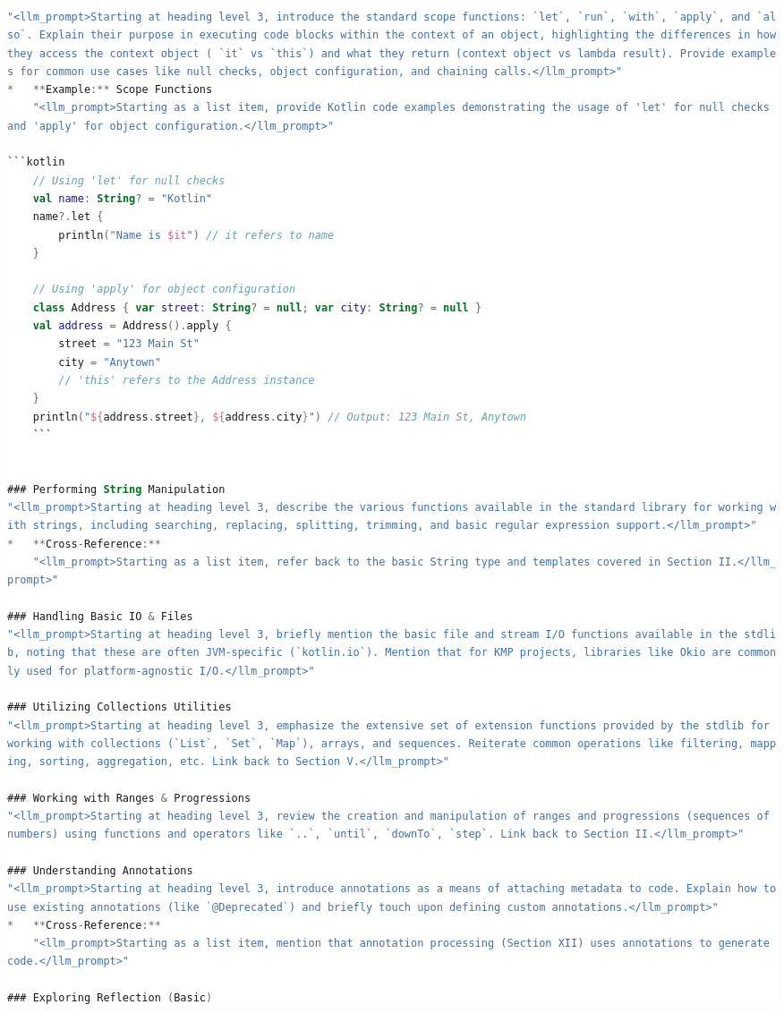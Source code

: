 ```kotlin
"<llm_prompt>Starting at heading level 3, introduce the standard scope functions: `let`, `run`, `with`, `apply`, and `also`. Explain their purpose in executing code blocks within the context of an object, highlighting the differences in how they access the context object ( `it` vs `this`) and what they return (context object vs lambda result). Provide examples for common use cases like null checks, object configuration, and chaining calls.</llm_prompt>"
*   **Example:** Scope Functions
    "<llm_prompt>Starting as a list item, provide Kotlin code examples demonstrating the usage of 'let' for null checks and 'apply' for object configuration.</llm_prompt>"
    
```kotlin
    // Using 'let' for null checks
    val name: String? = "Kotlin"
    name?.let {
        println("Name is $it") // it refers to name
    }

    // Using 'apply' for object configuration
    class Address { var street: String? = null; var city: String? = null }
    val address = Address().apply {
        street = "123 Main St"
        city = "Anytown"
        // 'this' refers to the Address instance
    }
    println("${address.street}, ${address.city}") // Output: 123 Main St, Anytown
    ```


### Performing String Manipulation
"<llm_prompt>Starting at heading level 3, describe the various functions available in the standard library for working with strings, including searching, replacing, splitting, trimming, and basic regular expression support.</llm_prompt>"
*   **Cross-Reference:**
    "<llm_prompt>Starting as a list item, refer back to the basic String type and templates covered in Section II.</llm_prompt>"

### Handling Basic IO & Files
"<llm_prompt>Starting at heading level 3, briefly mention the basic file and stream I/O functions available in the stdlib, noting that these are often JVM-specific (`kotlin.io`). Mention that for KMP projects, libraries like Okio are commonly used for platform-agnostic I/O.</llm_prompt>"

### Utilizing Collections Utilities
"<llm_prompt>Starting at heading level 3, emphasize the extensive set of extension functions provided by the stdlib for working with collections (`List`, `Set`, `Map`), arrays, and sequences. Reiterate common operations like filtering, mapping, sorting, aggregation, etc. Link back to Section V.</llm_prompt>"

### Working with Ranges & Progressions
"<llm_prompt>Starting at heading level 3, review the creation and manipulation of ranges and progressions (sequences of numbers) using functions and operators like `..`, `until`, `downTo`, `step`. Link back to Section II.</llm_prompt>"

### Understanding Annotations
"<llm_prompt>Starting at heading level 3, introduce annotations as a means of attaching metadata to code. Explain how to use existing annotations (like `@Deprecated`) and briefly touch upon defining custom annotations.</llm_prompt>"
*   **Cross-Reference:**
    "<llm_prompt>Starting as a list item, mention that annotation processing (Section XII) uses annotations to generate code.</llm_prompt>"

### Exploring Reflection (Basic)
```